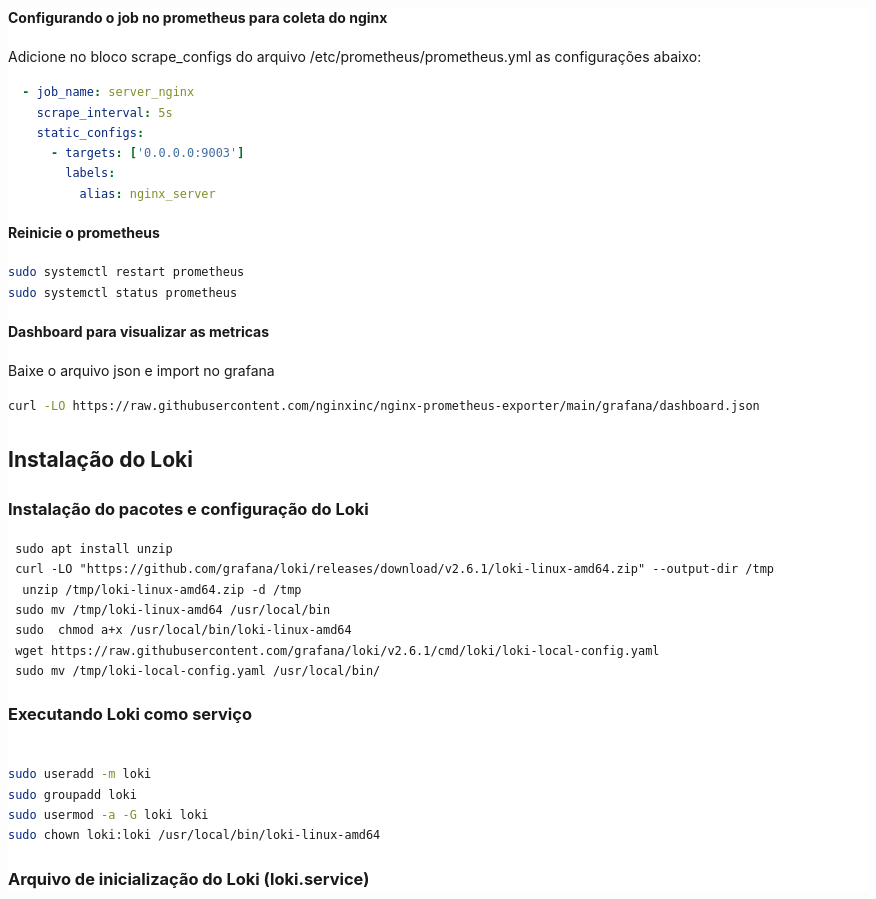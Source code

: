 #### Configurando o job no prometheus para coleta do nginx

Adicione no bloco scrape_configs do arquivo /etc/prometheus/prometheus.yml as configurações abaixo:

```yml
  - job_name: server_nginx
    scrape_interval: 5s
    static_configs:
      - targets: ['0.0.0.0:9003']
        labels:
          alias: nginx_server
```
#### Reinicie o prometheus 

```sh
sudo systemctl restart prometheus 
sudo systemctl status prometheus

``` 
#### Dashboard para visualizar as metricas 
Baixe o arquivo json  e import no grafana

```sh
curl -LO https://raw.githubusercontent.com/nginxinc/nginx-prometheus-exporter/main/grafana/dashboard.json
```
## Instalação do Loki

### Instalação do pacotes e configuração do Loki

```
 sudo apt install unzip
 curl -LO "https://github.com/grafana/loki/releases/download/v2.6.1/loki-linux-amd64.zip" --output-dir /tmp
  unzip /tmp/loki-linux-amd64.zip -d /tmp
 sudo mv /tmp/loki-linux-amd64 /usr/local/bin
 sudo  chmod a+x /usr/local/bin/loki-linux-amd64
 wget https://raw.githubusercontent.com/grafana/loki/v2.6.1/cmd/loki/loki-local-config.yaml
 sudo mv /tmp/loki-local-config.yaml /usr/local/bin/

```
### Executando Loki como serviço 

```sh

sudo useradd -m loki
sudo groupadd loki
sudo usermod -a -G loki loki
sudo chown loki:loki /usr/local/bin/loki-linux-amd64

```
### Arquivo de inicialização do Loki (loki.service)
